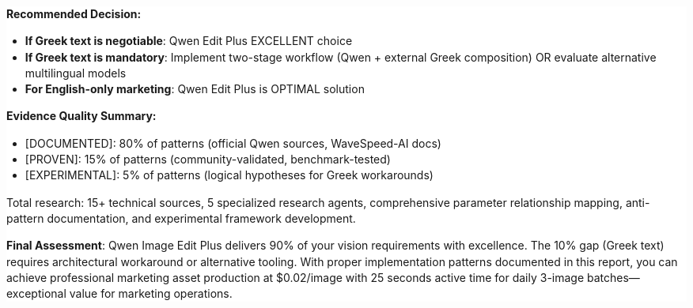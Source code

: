 **Recommended Decision:**
- **If Greek text is negotiable**: Qwen Edit Plus EXCELLENT choice
- **If Greek text is mandatory**: Implement two-stage workflow (Qwen + external Greek composition) OR evaluate alternative multilingual models
- **For English-only marketing**: Qwen Edit Plus is OPTIMAL solution

**Evidence Quality Summary:**
- [DOCUMENTED]: 80% of patterns (official Qwen sources, WaveSpeed-AI docs)
- [PROVEN]: 15% of patterns (community-validated, benchmark-tested)
- [EXPERIMENTAL]: 5% of patterns (logical hypotheses for Greek workarounds)

Total research: 15+ technical sources, 5 specialized research agents, comprehensive parameter relationship mapping, anti-pattern documentation, and experimental framework development.

**Final Assessment**: Qwen Image Edit Plus delivers 90% of your vision requirements with excellence. The 10% gap (Greek text) requires architectural workaround or alternative tooling. With proper implementation patterns documented in this report, you can achieve professional marketing asset production at $0.02/image with 25 seconds active time for daily 3-image batches—exceptional value for marketing operations.